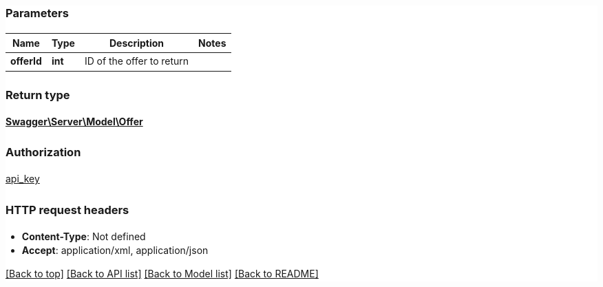 ### Parameters

Name | Type | Description  | Notes
------------- | ------------- | ------------- | -------------
 **offerId** | **int**| ID of the offer to return |

### Return type

[**Swagger\Server\Model\Offer**](../Model/Offer.md)

### Authorization

[api_key](../../README.md#api_key)

### HTTP request headers

 - **Content-Type**: Not defined
 - **Accept**: application/xml, application/json

[[Back to top]](#) [[Back to API list]](../../README.md#documentation-for-api-endpoints) [[Back to Model list]](../../README.md#documentation-for-models) [[Back to README]](../../README.md)

